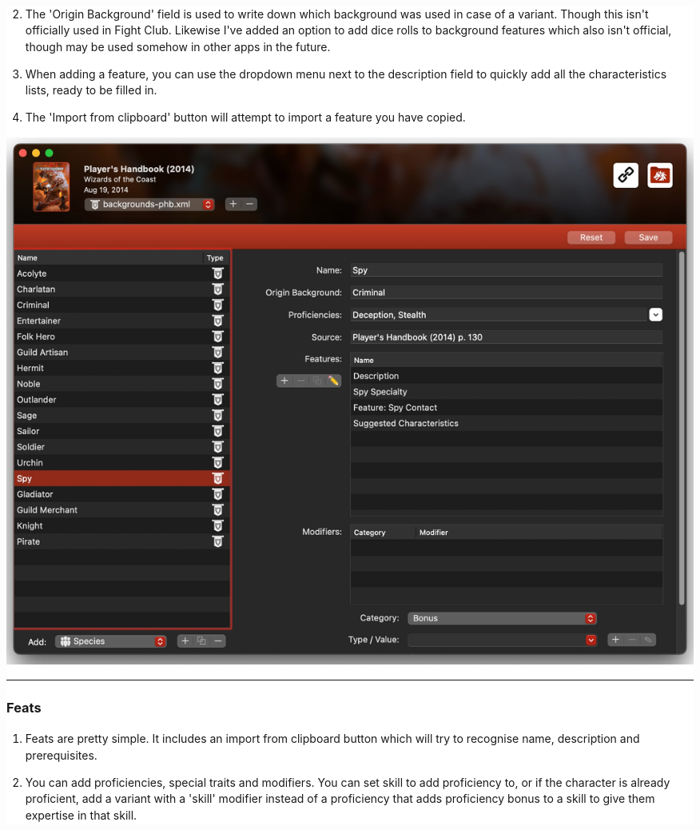 2. The 'Origin Background' field is used to write down which background was used in case of a variant. Though this isn't officially used in Fight Club. Likewise I've added an option to add dice rolls to background features which also isn't official, though may be used somehow in other apps in the future.

3. When adding a feature, you can use the dropdown menu next to the description field to quickly add all the characteristics lists, ready to be filled in.

4. The 'Import from clipboard' button will attempt to import a feature you have copied.

![Backgrounds an Origins](Screenshots/guide_10-backgrounds.jpg)

---

### Feats

1. Feats are pretty simple. It includes an import from clipboard button which will try to recognise name, description and prerequisites.

2. You can add proficiencies, special traits and modifiers. You can set skill to add proficiency to, or if the character is already proficient, add a variant with a 'skill' modifier instead of a proficiency that adds proficiency bonus to a skill to give them expertise in that skill.
